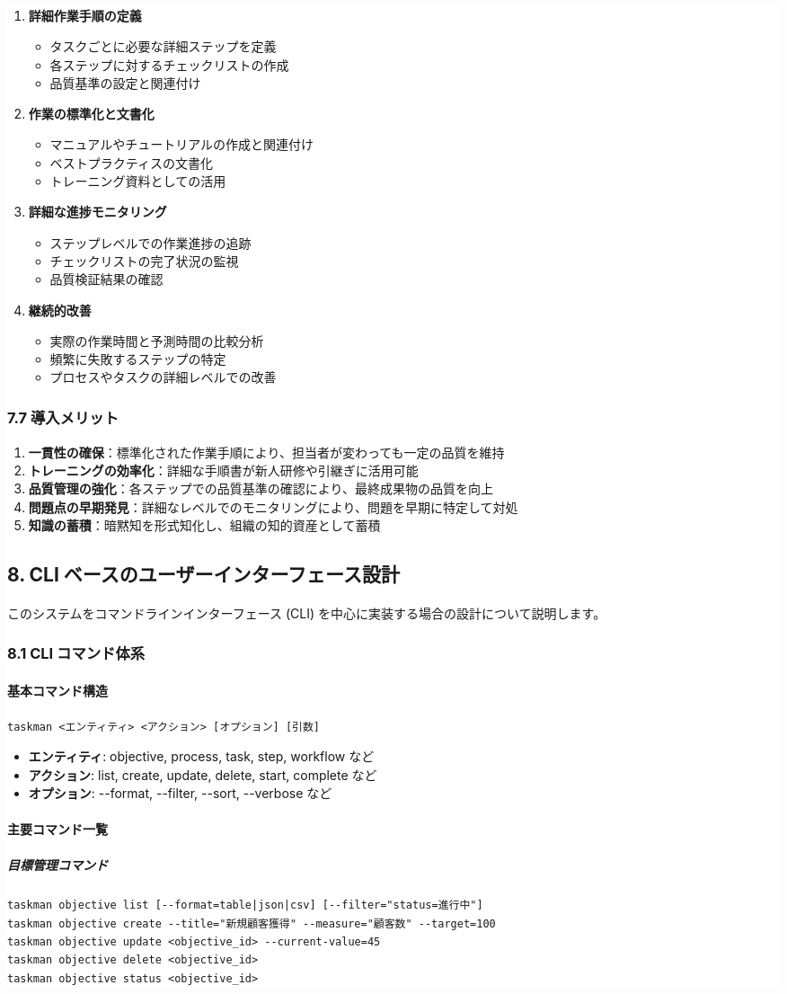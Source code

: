 1. **詳細作業手順の定義**
   - タスクごとに必要な詳細ステップを定義
   - 各ステップに対するチェックリストの作成
   - 品質基準の設定と関連付け

2. **作業の標準化と文書化**
   - マニュアルやチュートリアルの作成と関連付け
   - ベストプラクティスの文書化
   - トレーニング資料としての活用

3. **詳細な進捗モニタリング**
   - ステップレベルでの作業進捗の追跡
   - チェックリストの完了状況の監視
   - 品質検証結果の確認

4. **継続的改善**
   - 実際の作業時間と予測時間の比較分析
   - 頻繁に失敗するステップの特定
   - プロセスやタスクの詳細レベルでの改善

### 7.7 導入メリット

1. **一貫性の確保**：標準化された作業手順により、担当者が変わっても一定の品質を維持
2. **トレーニングの効率化**：詳細な手順書が新人研修や引継ぎに活用可能
3. **品質管理の強化**：各ステップでの品質基準の確認により、最終成果物の品質を向上
4. **問題点の早期発見**：詳細なレベルでのモニタリングにより、問題を早期に特定して対処
5. **知識の蓄積**：暗黙知を形式知化し、組織の知的資産として蓄積 

## 8. CLI ベースのユーザーインターフェース設計

このシステムをコマンドラインインターフェース (CLI) を中心に実装する場合の設計について説明します。

### 8.1 CLI コマンド体系

#### 基本コマンド構造

```
taskman <エンティティ> <アクション> [オプション] [引数]
```

- **エンティティ**: objective, process, task, step, workflow など
- **アクション**: list, create, update, delete, start, complete など
- **オプション**: --format, --filter, --sort, --verbose など

#### 主要コマンド一覧

##### 目標管理コマンド
```
taskman objective list [--format=table|json|csv] [--filter="status=進行中"]
taskman objective create --title="新規顧客獲得" --measure="顧客数" --target=100
taskman objective update <objective_id> --current-value=45
taskman objective delete <objective_id>
taskman objective status <objective_id>
```
